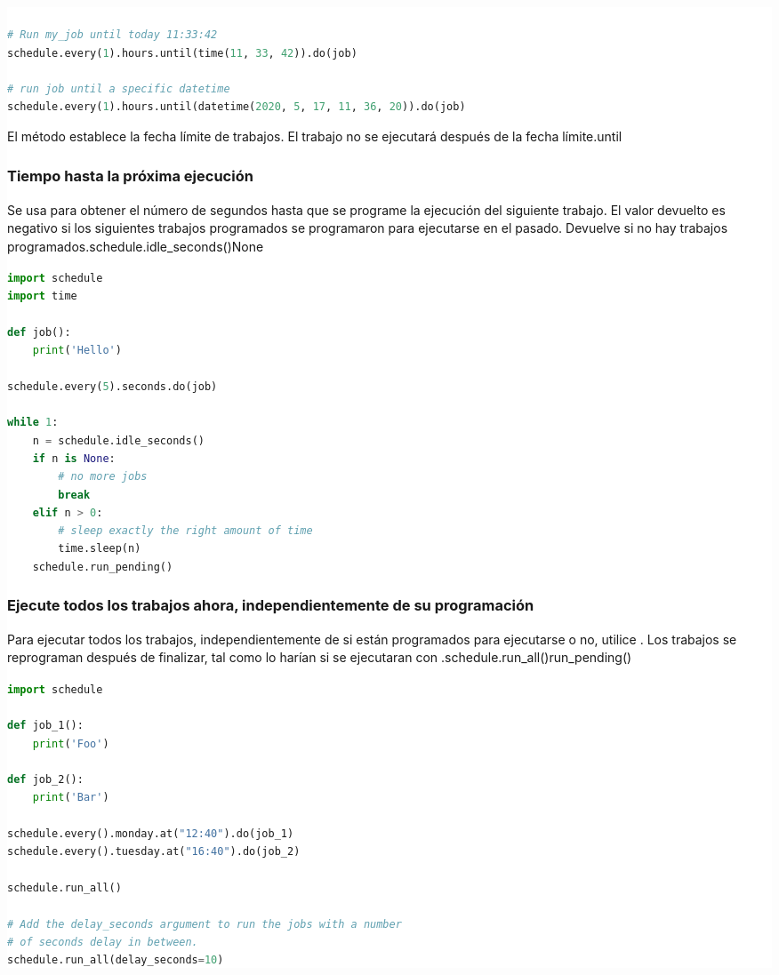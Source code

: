 ```python

# Run my_job until today 11:33:42
schedule.every(1).hours.until(time(11, 33, 42)).do(job)

# run job until a specific datetime
schedule.every(1).hours.until(datetime(2020, 5, 17, 11, 36, 20)).do(job)
```
El método establece la fecha límite de trabajos. El trabajo no se ejecutará después de la fecha límite.until

### Tiempo hasta la próxima ejecución

Se usa para obtener el número de segundos hasta que se programe la ejecución del siguiente trabajo. El valor devuelto es negativo si los siguientes trabajos programados se programaron para ejecutarse en el pasado. Devuelve si no hay trabajos programados.schedule.idle_seconds()None

```python
import schedule
import time

def job():
    print('Hello')

schedule.every(5).seconds.do(job)

while 1:
    n = schedule.idle_seconds()
    if n is None:
        # no more jobs
        break
    elif n > 0:
        # sleep exactly the right amount of time
        time.sleep(n)
    schedule.run_pending()
```

### Ejecute todos los trabajos ahora, independientemente de su programación

Para ejecutar todos los trabajos, independientemente de si están programados para ejecutarse o no, utilice . Los trabajos se reprograman después de finalizar, tal como lo harían si se ejecutaran con .schedule.run_all()run_pending()

```python
import schedule

def job_1():
    print('Foo')

def job_2():
    print('Bar')

schedule.every().monday.at("12:40").do(job_1)
schedule.every().tuesday.at("16:40").do(job_2)

schedule.run_all()

# Add the delay_seconds argument to run the jobs with a number
# of seconds delay in between.
schedule.run_all(delay_seconds=10)
```
